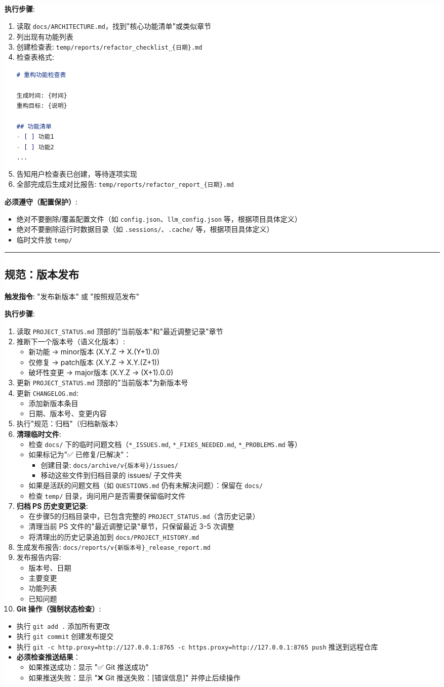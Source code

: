 **执行步骤**:
1. 读取 `docs/ARCHITECTURE.md`，找到"核心功能清单"或类似章节
2. 列出现有功能列表
3. 创建检查表: `temp/reports/refactor_checklist_{日期}.md`
4. 检查表格式:
   ```markdown
   # 重构功能检查表

   生成时间: {时间}
   重构目标: {说明}

   ## 功能清单
   - [ ] 功能1
   - [ ] 功能2
   ...
   ```
5. 告知用户检查表已创建，等待逐项实现
6. 全部完成后生成对比报告: `temp/reports/refactor_report_{日期}.md`

**必须遵守（配置保护）**:
- 绝对不要删除/覆盖配置文件（如 `config.json`、`llm_config.json` 等，根据项目具体定义）
- 绝对不要删除运行时数据目录（如 `.sessions/`、`.cache/` 等，根据项目具体定义）
- 临时文件放 `temp/`

---

## 规范：版本发布

**触发指令**: "发布新版本" 或 "按照规范发布"

**执行步骤**:
1. 读取 `PROJECT_STATUS.md` 顶部的"当前版本"和"最近调整记录"章节
2. 推断下一个版本号（语义化版本）:
   - 新功能 → minor版本 (X.Y.Z → X.(Y+1).0)
   - 仅修复 → patch版本 (X.Y.Z → X.Y.(Z+1))
   - 破坏性变更 → major版本 (X.Y.Z → (X+1).0.0)
3. 更新 `PROJECT_STATUS.md` 顶部的"当前版本"为新版本号
4. 更新 `CHANGELOG.md`:
   - 添加新版本条目
   - 日期、版本号、变更内容
5. 执行"规范：归档"（归档新版本）
6. **清理临时文件**:
   - 检查 `docs/` 下的临时问题文档（`*_ISSUES.md`, `*_FIXES_NEEDED.md`, `*_PROBLEMS.md` 等）
   - 如果标记为"✅ 已修复/已解决"：
     * 创建目录: `docs/archive/v{版本号}/issues/`
     * 移动这些文件到归档目录的 issues/ 子文件夹
   - 如果是活跃的问题文档（如 `QUESTIONS.md` 仍有未解决问题）：保留在 `docs/`
   - 检查 `temp/` 目录，询问用户是否需要保留临时文件
7. **归档 PS 历史变更记录**:
   - 在步骤5的归档目录中，已包含完整的 `PROJECT_STATUS.md`（含历史记录）
   - 清理当前 PS 文件的"最近调整记录"章节，只保留最近 3-5 次调整
   - 将清理出的历史记录追加到 `docs/PROJECT_HISTORY.md`
8. 生成发布报告: `docs/reports/v{新版本号}_release_report.md`
9. 发布报告内容:
   - 版本号、日期
   - 主要变更
   - 功能列表
   - 已知问题
10. **Git 操作（强制状态检查）**:
   - 执行 `git add .` 添加所有更改
   - 执行 `git commit` 创建发布提交
   - 执行 `git -c http.proxy=http://127.0.0.1:8765 -c https.proxy=http://127.0.0.1:8765 push` 推送到远程仓库
   - **必须检查推送结果**：
     * 如果推送成功：显示 "✅ Git 推送成功"
     * 如果推送失败：显示 "❌ Git 推送失败：[错误信息]" 并停止后续操作